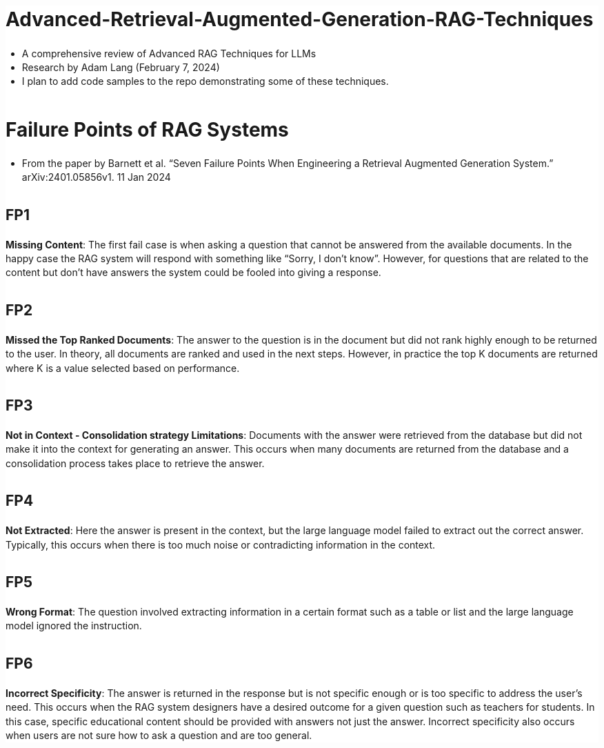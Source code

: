 # Advanced-Retrieval-Augmented-Generation-RAG-Techniques
* A comprehensive review of Advanced RAG Techniques for LLMs
* Research by Adam Lang (February 7, 2024)
* I plan to add code samples to the repo demonstrating some of these techniques.

# Failure Points of RAG Systems

* From the paper by Barnett et al. “Seven Failure Points When Engineering a Retrieval Augmented Generation System.” arXiv:2401.05856v1. 11 Jan 2024

## FP1

**Missing Content**: The first fail case is when asking a question that cannot be answered from the available documents. In the happy case the RAG system will respond with something like “Sorry, I don’t know”. However, for questions that are related to the content but don’t have answers the system could be fooled into giving a response.

## FP2

**Missed the Top Ranked Documents**: The answer to the question is in the document but did not rank highly enough to be returned to the user. In theory, all documents are ranked and used in the next steps. However, in practice the top K documents are returned where K is a value selected based on performance.

## FP3

**Not in Context - Consolidation strategy Limitations**: Documents with the answer were retrieved from the database but did not make it into the context for generating an answer. This occurs when many documents are returned from the database and a consolidation process takes place to retrieve the answer.

## FP4

**Not Extracted**: Here the answer is present in the context, but the large language model failed to extract out the correct answer. Typically, this occurs when there is too much noise or contradicting information in the context.

## FP5

**Wrong Format**: The question involved extracting information in a certain format such as a table or list and the large language model ignored the instruction.

## FP6

**Incorrect Specificity**: The answer is returned in the response but is not specific enough or is too specific to address the user’s need. This occurs when the RAG system designers have a desired outcome for a given question such as teachers for students. In this case, specific educational content should be provided with answers not just the answer. Incorrect specificity also occurs when users are not sure how to ask a question and are too general.
